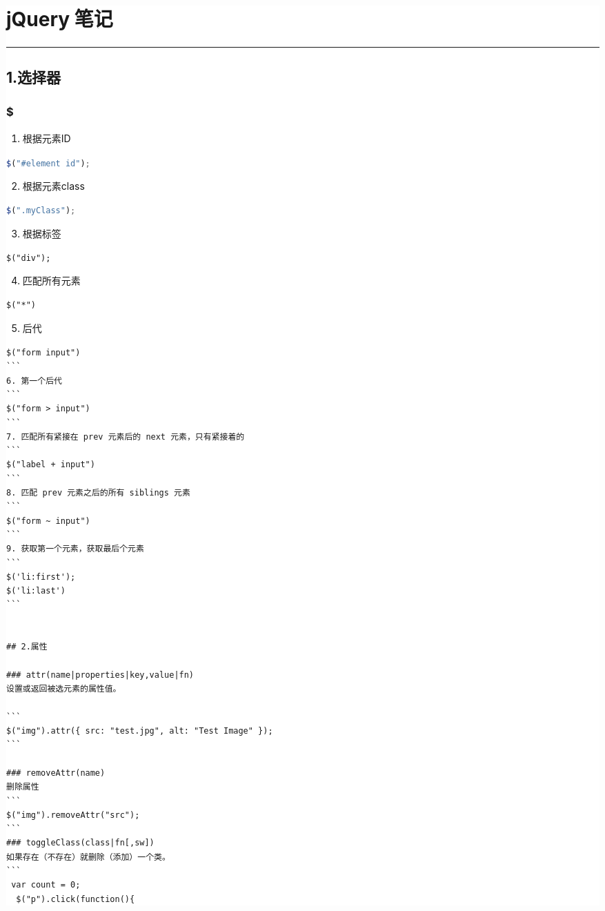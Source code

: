 # jQuery 笔记
---

## 1.选择器

### $
1.  根据元素ID
```javascript
$("#element id");
```
2. 根据元素class
```javascript
$(".myClass");
```
3. 根据标签
```
$("div");
```

4. 匹配所有元素
```
$("*")
```

5. 后代
````
$("form input")
```
6. 第一个后代
```
$("form > input")
```
7. 匹配所有紧接在 prev 元素后的 next 元素，只有紧接着的
```
$("label + input")
```
8. 匹配 prev 元素之后的所有 siblings 元素
```
$("form ~ input")
```
9. 获取第一个元素，获取最后个元素
```
$('li:first');
$('li:last')
```


## 2.属性

### attr(name|properties|key,value|fn)
设置或返回被选元素的属性值。

```
$("img").attr({ src: "test.jpg", alt: "Test Image" });
```

### removeAttr(name)
删除属性
```
$("img").removeAttr("src");
```
### toggleClass(class|fn[,sw])
如果存在（不存在）就删除（添加）一个类。
```
 var count = 0;
  $("p").click(function(){
````